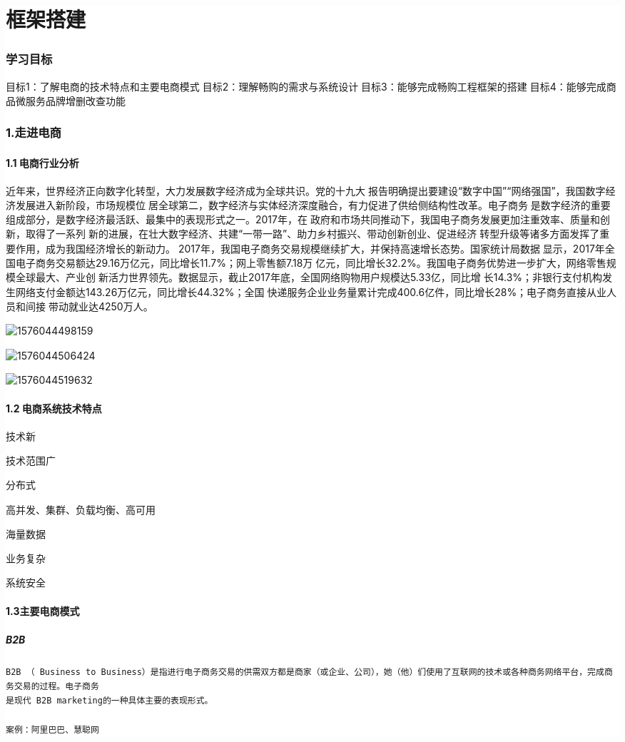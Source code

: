 # 框架搭建

### 学习目标
目标1：了解电商的技术特点和主要电商模式
目标2：理解畅购的需求与系统设计
目标3：能够完成畅购工程框架的搭建
目标4：能够完成商品微服务品牌增删改查功能

### 1.走进电商

#### 1.1 电商行业分析

​		近年来，世界经济正向数字化转型，大力发展数字经济成为全球共识。党的十九大 
报告明确提出要建设“数字中国”“网络强国”，我国数字经济发展进入新阶段，市场规模位
居全球第二，数字经济与实体经济深度融合，有力促进了供给侧结构性改革。电子商务 
是数字经济的重要组成部分，是数字经济最活跃、最集中的表现形式之一。2017年，在
政府和市场共同推动下，我国电子商务发展更加注重效率、质量和创新，取得了一系列 
新的进展，在壮大数字经济、共建“一带一路”、助力乡村振兴、带动创新创业、促进经济
转型升级等诸多方面发挥了重要作用，成为我国经济增长的新动力。
 		2017年，我国电子商务交易规模继续扩大，并保持高速增长态势。国家统计局数据 显示，2017年全国电子商务交易额达29.16万亿元，同比增长11.7%；网上零售额7.18万 亿元，同比增长32.2%。我国电子商务优势进一步扩大，网络零售规模全球最大、产业创 新活力世界领先。数据显示，截止2017年底，全国网络购物用户规模达5.33亿，同比增 长14.3%；非银行支付机构发生网络支付金额达143.26万亿元，同比增长44.32%；全国 快递服务企业业务量累计完成400.6亿件，同比增长28%；电子商务直接从业人员和间接 带动就业达4250万人。

![1576044498159](C:\Users\85896\AppData\Roaming\Typora\typora-user-images\1576044498159.png)

![1576044506424](C:\Users\85896\AppData\Roaming\Typora\typora-user-images\1576044506424.png)

![1576044519632](C:\Users\85896\AppData\Roaming\Typora\typora-user-images\1576044519632.png)

#### 1.2 电商系统技术特点

技术新

技术范围广

分布式

高并发、集群、负载均衡、高可用

海量数据

业务复杂

系统安全

#### 1.3主要电商模式

##### B2B

```
B2B （ Business to Business）是指进行电子商务交易的供需双方都是商家（或企业、公司），她（他）们使用了互联网的技术或各种商务网络平台，完成商务交易的过程。电子商务 
是现代 B2B marketing的一种具体主要的表现形式。

案例：阿里巴巴、慧聪网
```
